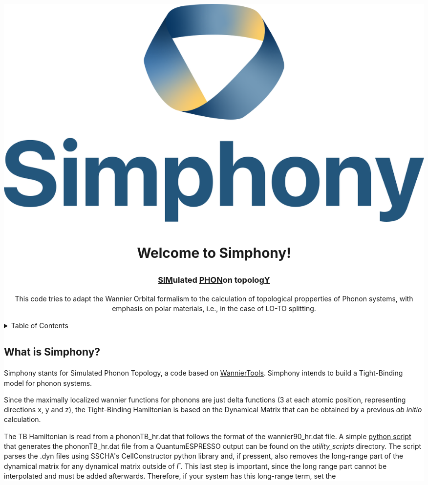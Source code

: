 <a name="readme-top"></a>
![Simphony_Logo](images/Simphony_Logo.png)
<div align="center">



<h1 align="center">Welcome to Simphony!</h3>
 <h3 align="center"><ins>SIM</ins>ulated <ins>PHON</ins>on topolog<ins>Y</ins></h3>

This code tries to adapt the Wannier Orbital formalism to the calculation of topological propperties of Phonon systems, with emphasis on polar materials, i.e., in the case of LO-TO splitting.

</div>


<details><summary>Table of Contents</summary></details>



## What is Simphony?

Simphony stants for Simulated Phonon Topology, a code based on [WannierTools](http://www.wanniertools.com). Simphony intends to build a Tight-Binding model for phonon systems. 

Since the maximally localized wannier functions for phonons are just delta functions (3 at each atomic position, representing directions x, y and z), the Tight-Binding Hamiltonian is based on the Dynamical Matrix that can be obtained by a previous *ab initio* calculation.

The TB Hamiltonian is read from a phononTB_hr.dat that follows the format of the wannier90_hr.dat file. A simple [python script](utility_scripts/QE2TBDAT) that generates the phononTB_hr.dat file from a QuantumESPRESSO output can be found on the *utility_scripts* directory. The script parses the .dyn files using SSCHA's CellConstructor python library and, if pressent, also removes the long-range part of the dynamical matrix for any dynamical matrix outside of $\Gamma$. This last step is important, since the long range part cannot be interpolated and must be added afterwards. Therefore, if your system has this long-range term, set the 
